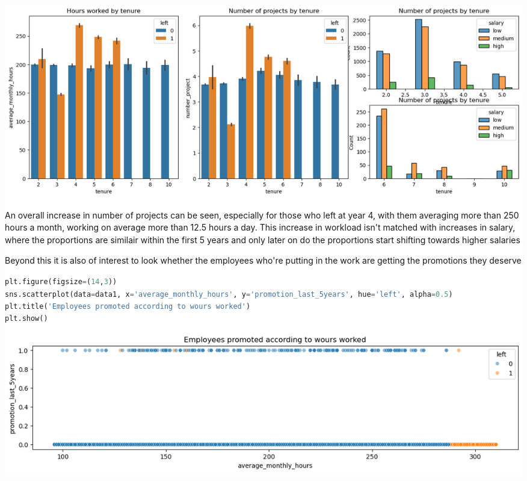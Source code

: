 
    
![png](Salifort_employee_turnover_files/Salifort_employee_turnover_52_0.png)
    


An overall increase in number of projects can be seen, especially for those who left at year 4, with them averaging more than 250 hours a month, working on average more than 12.5 hours a day. This increase in workload isn't matched with increases in salary, where the proportions are similair within the first 5 years and only later on do the proportions start shifting towards higher salaries

Beyond this it is also of interest to look whether the employees who're putting in the work are getting the promotions they deserve


```python
plt.figure(figsize=(14,3))
sns.scatterplot(data=data1, x='average_monthly_hours', y='promotion_last_5years', hue='left', alpha=0.5)
plt.title('Employees promoted according to wours worked')
plt.show()
```


    
![png](Salifort_employee_turnover_files/Salifort_employee_turnover_54_0.png)
    
